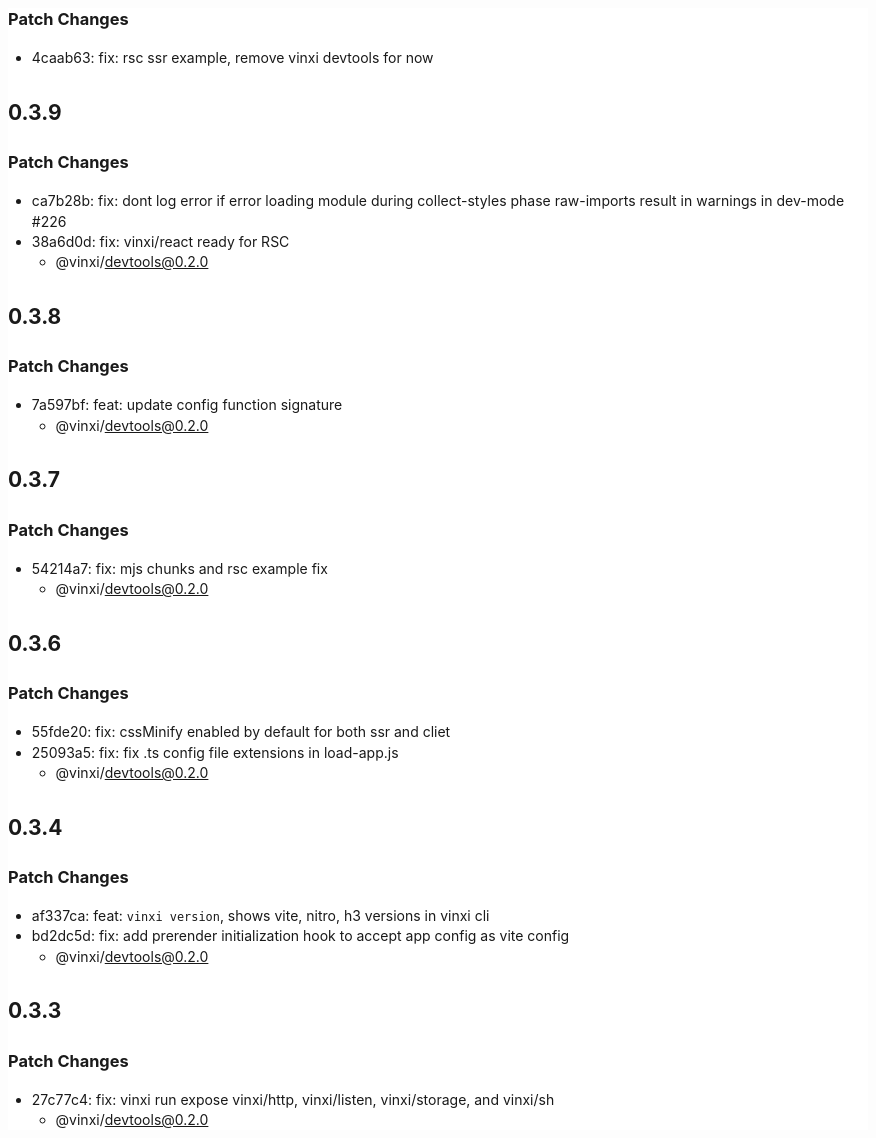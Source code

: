 ### Patch Changes

- 4caab63: fix: rsc ssr example, remove vinxi devtools for now

## 0.3.9

### Patch Changes

- ca7b28b: fix: dont log error if error loading module during collect-styles phase raw-imports result in warnings in dev-mode #226
- 38a6d0d: fix: vinxi/react ready for RSC
  - @vinxi/devtools@0.2.0

## 0.3.8

### Patch Changes

- 7a597bf: feat: update config function signature
  - @vinxi/devtools@0.2.0

## 0.3.7

### Patch Changes

- 54214a7: fix: mjs chunks and rsc example fix
  - @vinxi/devtools@0.2.0

## 0.3.6

### Patch Changes

- 55fde20: fix: cssMinify enabled by default for both ssr and cliet
- 25093a5: fix: fix .ts config file extensions in load-app.js
  - @vinxi/devtools@0.2.0

## 0.3.4

### Patch Changes

- af337ca: feat: `vinxi version`, shows vite, nitro, h3 versions in vinxi cli
- bd2dc5d: fix: add prerender initialization hook to accept app config as vite config
  - @vinxi/devtools@0.2.0

## 0.3.3

### Patch Changes

- 27c77c4: fix: vinxi run expose vinxi/http, vinxi/listen, vinxi/storage, and vinxi/sh
  - @vinxi/devtools@0.2.0
